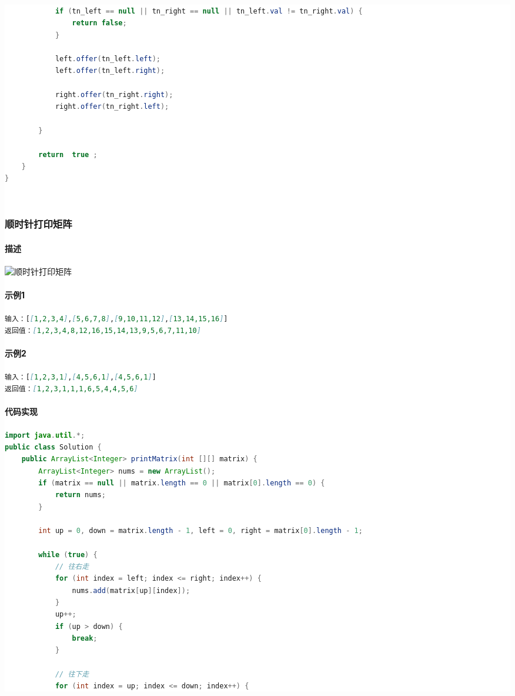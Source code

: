 ```Java
            if (tn_left == null || tn_right == null || tn_left.val != tn_right.val) {
                return false;
            }

            left.offer(tn_left.left);
            left.offer(tn_left.right);

            right.offer(tn_right.right);
            right.offer(tn_right.left);

        }

        return  true ;
    }
}
```

<br>



### **顺时针打印矩阵**

#### 描述

![顺时针打印矩阵](https://cdn.jsdelivr.net/gh/Turbo-King/images/%E9%A1%BA%E6%97%B6%E9%92%88%E6%89%93%E5%8D%B0%E7%9F%A9%E9%98%B5.png "顺时针打印矩阵")

#### 示例1

```markdown
输入：[[1,2,3,4],[5,6,7,8],[9,10,11,12],[13,14,15,16]]
返回值：[1,2,3,4,8,12,16,15,14,13,9,5,6,7,11,10]
```

#### 示例2

```markdown
输入：[[1,2,3,1],[4,5,6,1],[4,5,6,1]]
返回值：[1,2,3,1,1,1,6,5,4,4,5,6]
```

#### 代码实现

```Java
import java.util.*;
public class Solution {
    public ArrayList<Integer> printMatrix(int [][] matrix) {
        ArrayList<Integer> nums = new ArrayList();
        if (matrix == null || matrix.length == 0 || matrix[0].length == 0) {
            return nums;
        }

        int up = 0, down = matrix.length - 1, left = 0, right = matrix[0].length - 1;

        while (true) {
            // 往右走
            for (int index = left; index <= right; index++) {
                nums.add(matrix[up][index]);
            }
            up++;
            if (up > down) {
                break;
            }

            // 往下走
            for (int index = up; index <= down; index++) {
```